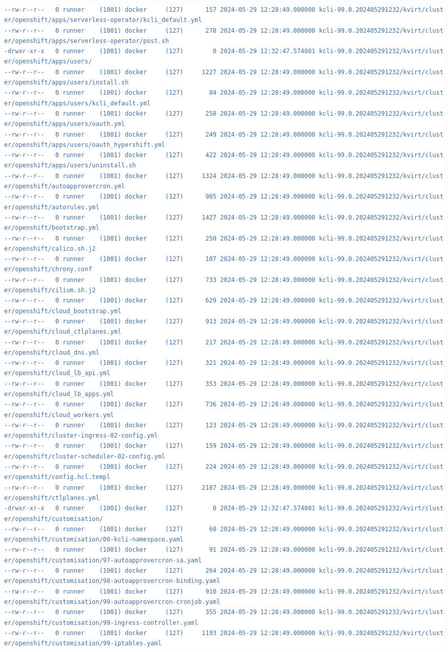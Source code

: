 ```diff
--rw-r--r--   0 runner    (1001) docker     (127)      157 2024-05-29 12:28:49.000000 kcli-99.0.202405291232/kvirt/cluster/openshift/apps/serverless-operator/kcli_default.yml
--rw-r--r--   0 runner    (1001) docker     (127)      278 2024-05-29 12:28:49.000000 kcli-99.0.202405291232/kvirt/cluster/openshift/apps/serverless-operator/post.sh
-drwxr-xr-x   0 runner    (1001) docker     (127)        0 2024-05-29 12:32:47.574081 kcli-99.0.202405291232/kvirt/cluster/openshift/apps/users/
--rw-r--r--   0 runner    (1001) docker     (127)     1227 2024-05-29 12:28:49.000000 kcli-99.0.202405291232/kvirt/cluster/openshift/apps/users/install.sh
--rw-r--r--   0 runner    (1001) docker     (127)       84 2024-05-29 12:28:49.000000 kcli-99.0.202405291232/kvirt/cluster/openshift/apps/users/kcli_default.yml
--rw-r--r--   0 runner    (1001) docker     (127)      258 2024-05-29 12:28:49.000000 kcli-99.0.202405291232/kvirt/cluster/openshift/apps/users/oauth.yml
--rw-r--r--   0 runner    (1001) docker     (127)      249 2024-05-29 12:28:49.000000 kcli-99.0.202405291232/kvirt/cluster/openshift/apps/users/oauth_hypershift.yml
--rw-r--r--   0 runner    (1001) docker     (127)      422 2024-05-29 12:28:49.000000 kcli-99.0.202405291232/kvirt/cluster/openshift/apps/users/uninstall.sh
--rw-r--r--   0 runner    (1001) docker     (127)     1324 2024-05-29 12:28:49.000000 kcli-99.0.202405291232/kvirt/cluster/openshift/autoapprovercron.yml
--rw-r--r--   0 runner    (1001) docker     (127)      985 2024-05-29 12:28:49.000000 kcli-99.0.202405291232/kvirt/cluster/openshift/autorules.yml
--rw-r--r--   0 runner    (1001) docker     (127)     1427 2024-05-29 12:28:49.000000 kcli-99.0.202405291232/kvirt/cluster/openshift/bootstrap.yml
--rw-r--r--   0 runner    (1001) docker     (127)      250 2024-05-29 12:28:49.000000 kcli-99.0.202405291232/kvirt/cluster/openshift/calico.sh.j2
--rw-r--r--   0 runner    (1001) docker     (127)      107 2024-05-29 12:28:49.000000 kcli-99.0.202405291232/kvirt/cluster/openshift/chrony.conf
--rw-r--r--   0 runner    (1001) docker     (127)      733 2024-05-29 12:28:49.000000 kcli-99.0.202405291232/kvirt/cluster/openshift/cilium.sh.j2
--rw-r--r--   0 runner    (1001) docker     (127)      629 2024-05-29 12:28:49.000000 kcli-99.0.202405291232/kvirt/cluster/openshift/cloud_bootstrap.yml
--rw-r--r--   0 runner    (1001) docker     (127)      913 2024-05-29 12:28:49.000000 kcli-99.0.202405291232/kvirt/cluster/openshift/cloud_ctlplanes.yml
--rw-r--r--   0 runner    (1001) docker     (127)      217 2024-05-29 12:28:49.000000 kcli-99.0.202405291232/kvirt/cluster/openshift/cloud_dns.yml
--rw-r--r--   0 runner    (1001) docker     (127)      321 2024-05-29 12:28:49.000000 kcli-99.0.202405291232/kvirt/cluster/openshift/cloud_lb_api.yml
--rw-r--r--   0 runner    (1001) docker     (127)      353 2024-05-29 12:28:49.000000 kcli-99.0.202405291232/kvirt/cluster/openshift/cloud_lb_apps.yml
--rw-r--r--   0 runner    (1001) docker     (127)      736 2024-05-29 12:28:49.000000 kcli-99.0.202405291232/kvirt/cluster/openshift/cloud_workers.yml
--rw-r--r--   0 runner    (1001) docker     (127)      123 2024-05-29 12:28:49.000000 kcli-99.0.202405291232/kvirt/cluster/openshift/cluster-ingress-02-config.yml
--rw-r--r--   0 runner    (1001) docker     (127)      159 2024-05-29 12:28:49.000000 kcli-99.0.202405291232/kvirt/cluster/openshift/cluster-scheduler-02-config.yml
--rw-r--r--   0 runner    (1001) docker     (127)      224 2024-05-29 12:28:49.000000 kcli-99.0.202405291232/kvirt/cluster/openshift/config.hcl.templ
--rw-r--r--   0 runner    (1001) docker     (127)     2187 2024-05-29 12:28:49.000000 kcli-99.0.202405291232/kvirt/cluster/openshift/ctlplanes.yml
-drwxr-xr-x   0 runner    (1001) docker     (127)        0 2024-05-29 12:32:47.574081 kcli-99.0.202405291232/kvirt/cluster/openshift/customisation/
--rw-r--r--   0 runner    (1001) docker     (127)       60 2024-05-29 12:28:49.000000 kcli-99.0.202405291232/kvirt/cluster/openshift/customisation/00-kcli-namespace.yaml
--rw-r--r--   0 runner    (1001) docker     (127)       91 2024-05-29 12:28:49.000000 kcli-99.0.202405291232/kvirt/cluster/openshift/customisation/97-autoapprovercron-sa.yaml
--rw-r--r--   0 runner    (1001) docker     (127)      264 2024-05-29 12:28:49.000000 kcli-99.0.202405291232/kvirt/cluster/openshift/customisation/98-autoapprovercron-binding.yaml
--rw-r--r--   0 runner    (1001) docker     (127)      910 2024-05-29 12:28:49.000000 kcli-99.0.202405291232/kvirt/cluster/openshift/customisation/99-autoapprovercron-cronjob.yaml
--rw-r--r--   0 runner    (1001) docker     (127)      355 2024-05-29 12:28:49.000000 kcli-99.0.202405291232/kvirt/cluster/openshift/customisation/99-ingress-controller.yaml
--rw-r--r--   0 runner    (1001) docker     (127)     1193 2024-05-29 12:28:49.000000 kcli-99.0.202405291232/kvirt/cluster/openshift/customisation/99-iptables.yaml
```